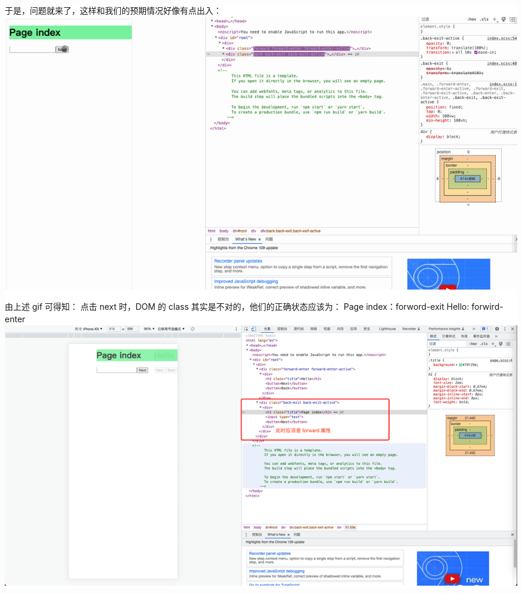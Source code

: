于是，问题就来了，这样和我们的预期情况好像有点出入：
![](./_images/7_TransitionGroup_childFactory参数的作用_1.gif)

由上述 gif 可得知：
点击 next 时，DOM 的 class 其实是不对的，他们的正确状态应该为：
Page index：forword-exit
Hello: forwird-enter
![](./_images/7_TransitionGroup_childFactory参数的作用_2.png)
